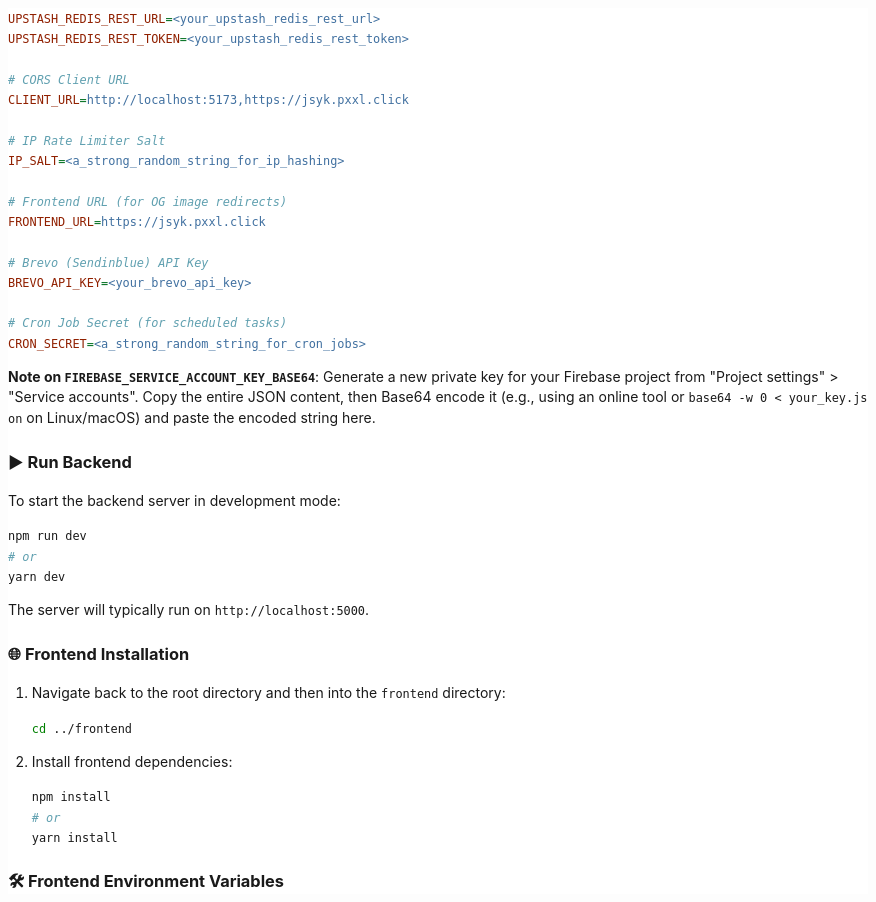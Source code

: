 ```ini
UPSTASH_REDIS_REST_URL=<your_upstash_redis_rest_url>
UPSTASH_REDIS_REST_TOKEN=<your_upstash_redis_rest_token>

# CORS Client URL
CLIENT_URL=http://localhost:5173,https://jsyk.pxxl.click

# IP Rate Limiter Salt
IP_SALT=<a_strong_random_string_for_ip_hashing>

# Frontend URL (for OG image redirects)
FRONTEND_URL=https://jsyk.pxxl.click

# Brevo (Sendinblue) API Key
BREVO_API_KEY=<your_brevo_api_key>

# Cron Job Secret (for scheduled tasks)
CRON_SECRET=<a_strong_random_string_for_cron_jobs>
```

**Note on `FIREBASE_SERVICE_ACCOUNT_KEY_BASE64`**: Generate a new private key for your Firebase project from "Project settings" > "Service accounts". Copy the entire JSON content, then Base64 encode it (e.g., using an online tool or `base64 -w 0 < your_key.json` on Linux/macOS) and paste the encoded string here.

### ▶️ Run Backend

To start the backend server in development mode:

```bash
npm run dev
# or
yarn dev
```

The server will typically run on `http://localhost:5000`.

### 🌐 Frontend Installation

1.  Navigate back to the root directory and then into the `frontend` directory:
    ```bash
    cd ../frontend
    ```
2.  Install frontend dependencies:
    ```bash
    npm install
    # or
    yarn install
    ```

### 🛠️ Frontend Environment Variables
